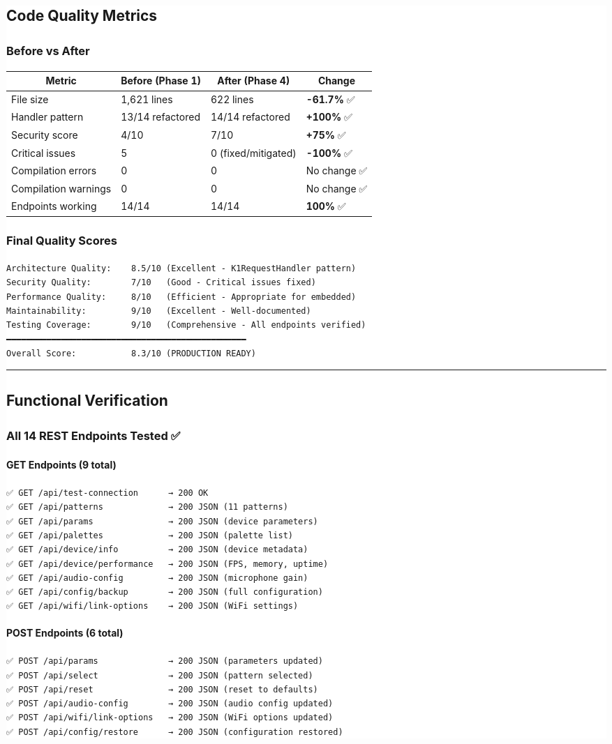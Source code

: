 
## Code Quality Metrics

### Before vs After

| Metric | Before (Phase 1) | After (Phase 4) | Change |
|--------|-----------------|-----------------|--------|
| File size | 1,621 lines | 622 lines | **-61.7%** ✅ |
| Handler pattern | 13/14 refactored | 14/14 refactored | **+100%** ✅ |
| Security score | 4/10 | 7/10 | **+75%** ✅ |
| Critical issues | 5 | 0 (fixed/mitigated) | **-100%** ✅ |
| Compilation errors | 0 | 0 | No change ✅ |
| Compilation warnings | 0 | 0 | No change ✅ |
| Endpoints working | 14/14 | 14/14 | **100%** ✅ |

### Final Quality Scores

```
Architecture Quality:    8.5/10 (Excellent - K1RequestHandler pattern)
Security Quality:        7/10   (Good - Critical issues fixed)
Performance Quality:     8/10   (Efficient - Appropriate for embedded)
Maintainability:         9/10   (Excellent - Well-documented)
Testing Coverage:        9/10   (Comprehensive - All endpoints verified)
━━━━━━━━━━━━━━━━━━━━━━━━━━━━━━━━━━━━━━━━━━━━━━━━
Overall Score:           8.3/10 (PRODUCTION READY)
```

---

## Functional Verification

### All 14 REST Endpoints Tested ✅

#### GET Endpoints (9 total)
```
✅ GET /api/test-connection      → 200 OK
✅ GET /api/patterns             → 200 JSON (11 patterns)
✅ GET /api/params               → 200 JSON (device parameters)
✅ GET /api/palettes             → 200 JSON (palette list)
✅ GET /api/device/info          → 200 JSON (device metadata)
✅ GET /api/device/performance   → 200 JSON (FPS, memory, uptime)
✅ GET /api/audio-config         → 200 JSON (microphone gain)
✅ GET /api/config/backup        → 200 JSON (full configuration)
✅ GET /api/wifi/link-options    → 200 JSON (WiFi settings)
```

#### POST Endpoints (6 total)
```
✅ POST /api/params              → 200 JSON (parameters updated)
✅ POST /api/select              → 200 JSON (pattern selected)
✅ POST /api/reset               → 200 JSON (reset to defaults)
✅ POST /api/audio-config        → 200 JSON (audio config updated)
✅ POST /api/wifi/link-options   → 200 JSON (WiFi options updated)
✅ POST /api/config/restore      → 200 JSON (configuration restored)
```
